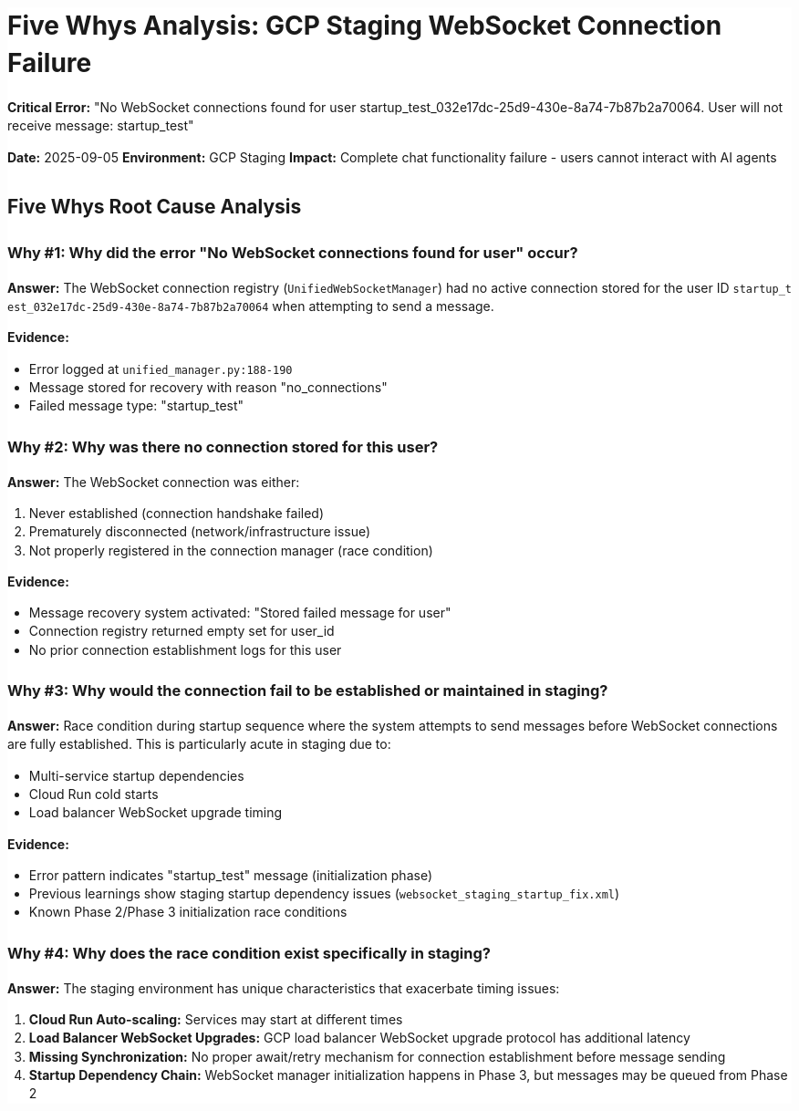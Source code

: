 # Five Whys Analysis: GCP Staging WebSocket Connection Failure

**Critical Error:** "No WebSocket connections found for user startup_test_032e17dc-25d9-430e-8a74-7b87b2a70064. User will not receive message: startup_test"

**Date:** 2025-09-05
**Environment:** GCP Staging
**Impact:** Complete chat functionality failure - users cannot interact with AI agents

## Five Whys Root Cause Analysis

### Why #1: Why did the error "No WebSocket connections found for user" occur?
**Answer:** The WebSocket connection registry (`UnifiedWebSocketManager`) had no active connection stored for the user ID `startup_test_032e17dc-25d9-430e-8a74-7b87b2a70064` when attempting to send a message.

**Evidence:** 
- Error logged at `unified_manager.py:188-190`
- Message stored for recovery with reason "no_connections"
- Failed message type: "startup_test"

### Why #2: Why was there no connection stored for this user?
**Answer:** The WebSocket connection was either:
1. Never established (connection handshake failed)
2. Prematurely disconnected (network/infrastructure issue)
3. Not properly registered in the connection manager (race condition)

**Evidence:**
- Message recovery system activated: "Stored failed message for user"
- Connection registry returned empty set for user_id
- No prior connection establishment logs for this user

### Why #3: Why would the connection fail to be established or maintained in staging?
**Answer:** Race condition during startup sequence where the system attempts to send messages before WebSocket connections are fully established. This is particularly acute in staging due to:
- Multi-service startup dependencies
- Cloud Run cold starts
- Load balancer WebSocket upgrade timing

**Evidence:**
- Error pattern indicates "startup_test" message (initialization phase)
- Previous learnings show staging startup dependency issues (`websocket_staging_startup_fix.xml`)
- Known Phase 2/Phase 3 initialization race conditions

### Why #4: Why does the race condition exist specifically in staging?
**Answer:** The staging environment has unique characteristics that exacerbate timing issues:
1. **Cloud Run Auto-scaling:** Services may start at different times
2. **Load Balancer WebSocket Upgrades:** GCP load balancer WebSocket upgrade protocol has additional latency
3. **Missing Synchronization:** No proper await/retry mechanism for connection establishment before message sending
4. **Startup Dependency Chain:** WebSocket manager initialization happens in Phase 3, but messages may be queued from Phase 2
